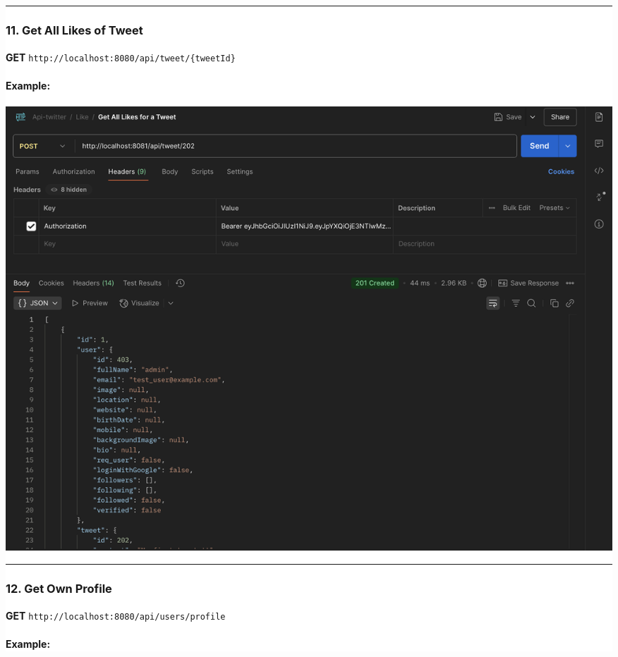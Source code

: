 
---

### 11. Get All Likes of Tweet

**GET** `http://localhost:8080/api/tweet/{tweetId}`

#### Example:

![getAllLikesOfTweet](static/getAllLikesOfTweet.png)

---

### 12. Get Own Profile

**GET** `http://localhost:8080/api/users/profile`

#### Example:
